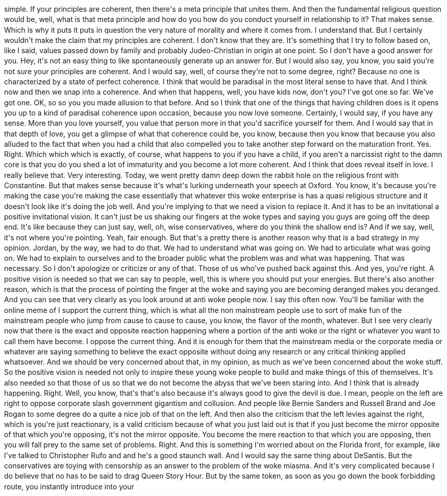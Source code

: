 simple. If your principles are coherent, then there's a meta principle that unites them. And then the fundamental religious question would be, well, what is that meta principle and how do you how do you conduct yourself in relationship to it? That makes sense. Which is why it puts it puts in question the very nature of morality and where it comes from. I understand that. But I certainly wouldn't make the claim that my principles are coherent. I don't know that they are. It's something that I try to follow based on, like I said, values passed down by family and probably Judeo-Christian in origin at one point. So I don't have a good answer for you. Hey, it's not an easy thing to like spontaneously generate up an answer for. But I would also say, you know, you said you're not sure your principles are coherent. And I would say, well, of course they're not to some degree, right? Because no one is characterized by a state of perfect coherence. I think that would be paradisal in the most literal sense to have that. And I think now and then we snap into a coherence. And when that happens, well, you have kids now, don't you? I've got one so far. We've got one. OK, so so you you made allusion to that before. And so I think that one of the things that having children does is it opens you up to a kind of paradisal coherence upon occasion, because you now love someone. Certainly, I would say, if you have any sense. More than you love yourself, you value that person more in that you'd sacrifice yourself for them. And I would say that in that depth of love, you get a glimpse of what that coherence could be, you know, because then you know that because you also alluded to the fact that when you had a child that also compelled you to take another step forward on the maturation front. Yes. Right. Which which which is exactly, of course, what happens to you if you have a child, if you aren't a narcissist right to the damn core is that you do you shed a lot of immaturity and you become a lot more coherent. And I think that does reveal itself in love. I really believe that. Very interesting. Today, we went pretty damn deep down the rabbit hole on the religious front with Constantine. But that makes sense because it's what's lurking underneath your speech at Oxford. You know, it's because you're making the case you're making the case essentially that whatever this woke enterprise is has a quasi religious structure and it doesn't look like it's doing the job well. And you're implying to that we need a vision to replace it. And it has to be an invitational a positive invitational vision. It can't just be us shaking our fingers at the woke types and saying you guys are going off the deep end. It's like because they can just say, well, oh, wise conservatives, where do you think the shallow end is? And if we say, well, it's not where you're pointing. Yeah, fair enough. But that's a pretty there is another reason why that is a bad strategy in my opinion. Jordan, by the way, we had to do that. We had to understand what was going on. We had to articulate what was going on. We had to explain to ourselves and to the broader public what the problem was and what was happening. That was necessary. So I don't apologize or criticize or any of that. Those of us who've pushed back against this. And yes, you're right. A positive vision is needed so that we can say to people, well, this is where you should put your energies. But there's also another reason, which is that the process of pointing the finger at the woke and saying you are becoming deranged makes you deranged. And you can see that very clearly as you look around at anti woke people now. I say this often now. You'll be familiar with the online meme of I support the current thing, which is what all the non mainstream people use to sort of make fun of the mainstream people who jump from cause to cause to cause, you know, the flavor of the month, whatever. But I see very clearly now that there is the exact and opposite reaction happening where a portion of the anti woke or the right or whatever you want to call them have become. I oppose the current thing. And it is enough for them that the mainstream media or the corporate media or whatever are saying something to believe the exact opposite without doing any research or any critical thinking applied whatsoever. And we should be very concerned about that, in my opinion, as much as we've been concerned about the woke stuff. So the positive vision is needed not only to inspire these young woke people to build and make things of this of themselves. It's also needed so that those of us so that we do not become the abyss that we've been staring into. And I think that is already happening. Right. Well, you know, that's that's also because it's always good to give the devil is due. I mean, people on the left are right to oppose corporate slash government gigantism and collusion. And people like Bernie Sanders and Russell Brand and Joe Rogan to some degree do a quite a nice job of that on the left. And then also the criticism that the left levies against the right, which is you're just reactionary, is a valid criticism because of what you just laid out is that if you just become the mirror opposite of that which you're opposing, it's not the mirror opposite. You become the mere reaction to that which you are opposing, then you will fall prey to the same set of problems. Right. And this is something I'm worried about on the Florida front, for example, like I've talked to Christopher Rufo and and he's a good staunch wall. And I would say the same thing about DeSantis. But the conservatives are toying with censorship as an answer to the problem of the woke miasma. And it's very complicated because I do believe that no has to be said to drag Queen Story Hour. But by the same token, as soon as you go down the book forbidding route, you instantly introduce into your